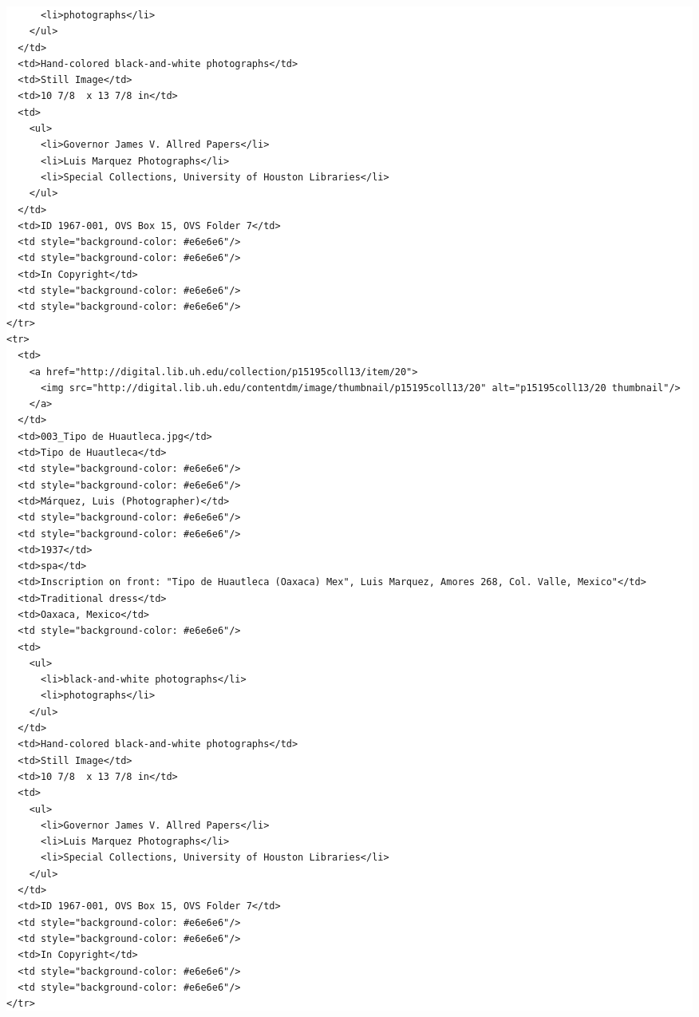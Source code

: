           <li>photographs</li>
        </ul>
      </td>
      <td>Hand-colored black-and-white photographs</td>
      <td>Still Image</td>
      <td>10 7/8  x 13 7/8 in</td>
      <td>
        <ul>
          <li>Governor James V. Allred Papers</li>
          <li>Luis Marquez Photographs</li>
          <li>Special Collections, University of Houston Libraries</li>
        </ul>
      </td>
      <td>ID 1967-001, OVS Box 15, OVS Folder 7</td>
      <td style="background-color: #e6e6e6"/>
      <td style="background-color: #e6e6e6"/>
      <td>In Copyright</td>
      <td style="background-color: #e6e6e6"/>
      <td style="background-color: #e6e6e6"/>
    </tr>
    <tr>
      <td>
        <a href="http://digital.lib.uh.edu/collection/p15195coll13/item/20">
          <img src="http://digital.lib.uh.edu/contentdm/image/thumbnail/p15195coll13/20" alt="p15195coll13/20 thumbnail"/>
        </a>
      </td>
      <td>003_Tipo de Huautleca.jpg</td>
      <td>Tipo de Huautleca</td>
      <td style="background-color: #e6e6e6"/>
      <td style="background-color: #e6e6e6"/>
      <td>Márquez, Luis (Photographer)</td>
      <td style="background-color: #e6e6e6"/>
      <td style="background-color: #e6e6e6"/>
      <td>1937</td>
      <td>spa</td>
      <td>Inscription on front: "Tipo de Huautleca (Oaxaca) Mex", Luis Marquez, Amores 268, Col. Valle, Mexico"</td>
      <td>Traditional dress</td>
      <td>Oaxaca, Mexico</td>
      <td style="background-color: #e6e6e6"/>
      <td>
        <ul>
          <li>black-and-white photographs</li>
          <li>photographs</li>
        </ul>
      </td>
      <td>Hand-colored black-and-white photographs</td>
      <td>Still Image</td>
      <td>10 7/8  x 13 7/8 in</td>
      <td>
        <ul>
          <li>Governor James V. Allred Papers</li>
          <li>Luis Marquez Photographs</li>
          <li>Special Collections, University of Houston Libraries</li>
        </ul>
      </td>
      <td>ID 1967-001, OVS Box 15, OVS Folder 7</td>
      <td style="background-color: #e6e6e6"/>
      <td style="background-color: #e6e6e6"/>
      <td>In Copyright</td>
      <td style="background-color: #e6e6e6"/>
      <td style="background-color: #e6e6e6"/>
    </tr>